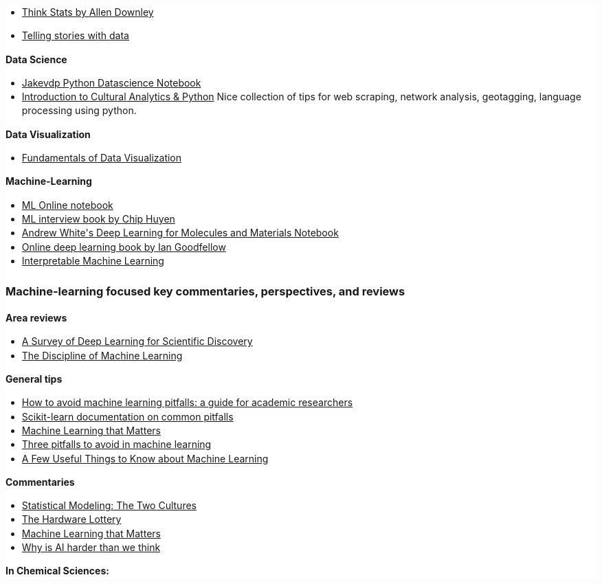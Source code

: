 * [Think Stats by Allen Downley]([https://greenteapress.com/thinkstats2/thinkstats2.pdf](https://greenteapress.com/thinkstats2/thinkstats2.pdf))

* [Telling stories with data](https://www.tellingstorieswithdata.com/)

**Data Science**

* [Jakevdp Python Datascience Notebook](https://github.com/jakevdp/PythonDataScienceHandbook)
* [Introduction to Cultural Analytics & Python](https://melaniewalsh.github.io/Intro-Cultural-Analytics/welcome.html)
Nice collection of tips for web scraping, network analysis, geotagging, language processing using python. 

**Data Visualization** 

* [Fundamentals of Data Visualization](https://clauswilke.com/dataviz/)

**Machine-Learning**

* [ML Online notebook](https://d2l.ai/index.html)
* [ML interview book by Chip Huyen](https://huyenchip.com/ml-interviews-book/)
* [Andrew White's Deep Learning for Molecules and Materials Notebook](https://whitead.github.io/dmol-book/ml/introduction.html#id3)
* [Online deep learning book by Ian Goodfellow](https://www.deeplearningbook.org/)
* [Interpretable Machine Learning](https://christophm.github.io/interpretable-ml-book/index.html)


### Machine-learning focused key commentaries, perspectives, and reviews

**Area reviews**

* [A Survey of Deep Learning for Scientific Discovery](https://arxiv.org/abs/2003.11755)
* [The Discipline of Machine Learning](http://www.cs.cmu.edu/~tom/pubs/MachineLearning.pdf)

**General tips**

* [How to avoid machine learning pitfalls: a guide for academic researchers](https://arxiv.org/pdf/2108.02497.pdf)
* [Scikit-learn documentation on common pitfalls](https://scikit-learn.org/stable/common_pitfalls.html)
* [Machine Learning that Matters](https://arxiv.org/abs/1206.4656)
* [Three pitfalls to avoid in machine learning](https://www.nature.com/articles/d41586-019-02307-y)
* [A Few Useful Things to Know about Machine Learning](https://sites.astro.caltech.edu/~george/ay122/cacm12.pdf)

**Commentaries**

* [Statistical Modeling: The Two Cultures](https://projecteuclid.org/journals/statistical-science/volume-16/issue-3/Statistical-Modeling--The-Two-Cultures-with-comments-and-a/10.1214/ss/1009213726.full)
* [The Hardware Lottery](https://arxiv.org/abs/2009.06489)
* [Machine Learning that Matters](https://arxiv.org/abs/1206.4656)
* [Why is AI harder than we think](https://arxiv.org/pdf/2104.12871.pdf)


**In Chemical Sciences:** 
